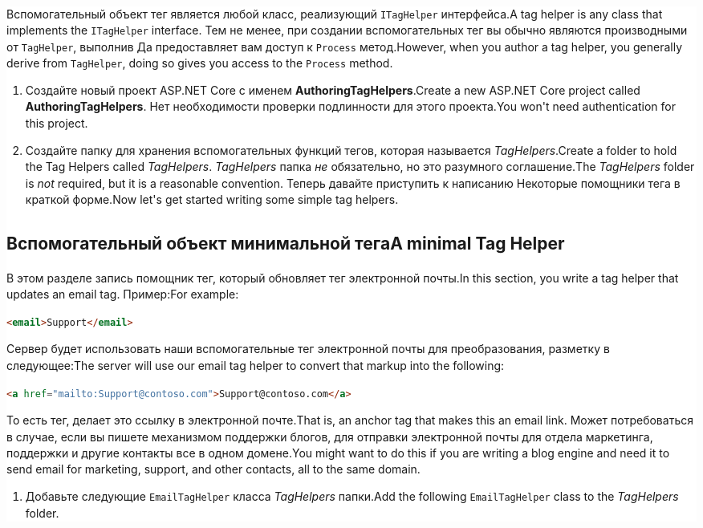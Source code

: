 <span data-ttu-id="e5ed5-110">Вспомогательный объект тег является любой класс, реализующий `ITagHelper` интерфейса.</span><span class="sxs-lookup"><span data-stu-id="e5ed5-110">A tag helper is any class that implements the `ITagHelper` interface.</span></span> <span data-ttu-id="e5ed5-111">Тем не менее, при создании вспомогательных тег вы обычно являются производными от `TagHelper`, выполнив Да предоставляет вам доступ к `Process` метод.</span><span class="sxs-lookup"><span data-stu-id="e5ed5-111">However, when you author a tag helper, you generally derive from `TagHelper`, doing so gives you access to the `Process` method.</span></span>

1. <span data-ttu-id="e5ed5-112">Создайте новый проект ASP.NET Core с именем **AuthoringTagHelpers**.</span><span class="sxs-lookup"><span data-stu-id="e5ed5-112">Create a new ASP.NET Core project called **AuthoringTagHelpers**.</span></span> <span data-ttu-id="e5ed5-113">Нет необходимости проверки подлинности для этого проекта.</span><span class="sxs-lookup"><span data-stu-id="e5ed5-113">You won't need authentication for this project.</span></span>

2. <span data-ttu-id="e5ed5-114">Создайте папку для хранения вспомогательных функций тегов, которая называется *TagHelpers*.</span><span class="sxs-lookup"><span data-stu-id="e5ed5-114">Create a folder to hold the Tag Helpers called *TagHelpers*.</span></span> <span data-ttu-id="e5ed5-115">*TagHelpers* папка *не* обязательно, но это разумного соглашение.</span><span class="sxs-lookup"><span data-stu-id="e5ed5-115">The *TagHelpers* folder is *not* required, but it is a reasonable convention.</span></span> <span data-ttu-id="e5ed5-116">Теперь давайте приступить к написанию Некоторые помощники тега в краткой форме.</span><span class="sxs-lookup"><span data-stu-id="e5ed5-116">Now let's get started writing some simple tag helpers.</span></span>

## <a name="a-minimal-tag-helper"></a><span data-ttu-id="e5ed5-117">Вспомогательный объект минимальной тега</span><span class="sxs-lookup"><span data-stu-id="e5ed5-117">A minimal Tag Helper</span></span>

<span data-ttu-id="e5ed5-118">В этом разделе запись помощник тег, который обновляет тег электронной почты.</span><span class="sxs-lookup"><span data-stu-id="e5ed5-118">In this section, you write a tag helper that updates an email tag.</span></span> <span data-ttu-id="e5ed5-119">Пример:</span><span class="sxs-lookup"><span data-stu-id="e5ed5-119">For example:</span></span>

```html
<email>Support</email>
   ```

<span data-ttu-id="e5ed5-120">Сервер будет использовать наши вспомогательные тег электронной почты для преобразования, разметку в следующее:</span><span class="sxs-lookup"><span data-stu-id="e5ed5-120">The server will use our email tag helper to convert that markup into the following:</span></span>

```html
<a href="mailto:Support@contoso.com">Support@contoso.com</a>
   ```

<span data-ttu-id="e5ed5-121">То есть тег, делает это ссылку в электронной почте.</span><span class="sxs-lookup"><span data-stu-id="e5ed5-121">That is, an anchor tag that makes this an email link.</span></span> <span data-ttu-id="e5ed5-122">Может потребоваться в случае, если вы пишете механизмом поддержки блогов, для отправки электронной почты для отдела маркетинга, поддержки и другие контакты все в одном домене.</span><span class="sxs-lookup"><span data-stu-id="e5ed5-122">You might want to do this if you are writing a blog engine and need it to send email for marketing, support, and other contacts, all to the same domain.</span></span>

1.  <span data-ttu-id="e5ed5-123">Добавьте следующие `EmailTagHelper` класса *TagHelpers* папки.</span><span class="sxs-lookup"><span data-stu-id="e5ed5-123">Add the following `EmailTagHelper` class to the *TagHelpers* folder.</span></span>

